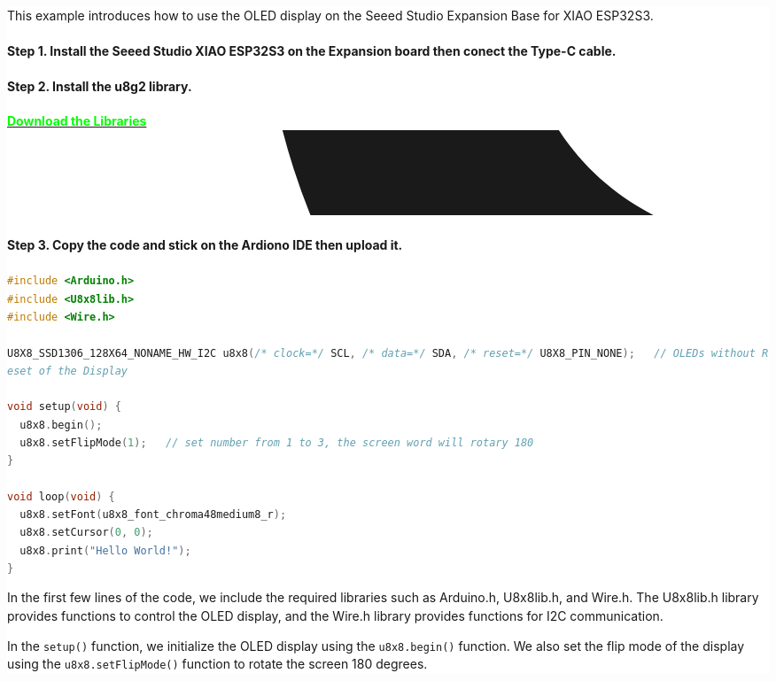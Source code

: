 This example introduces how to use the OLED display on the Seeed Studio Expansion Base for XIAO ESP32S3.

#### Step 1. Install the Seeed Studio XIAO ESP32S3 on the Expansion board then conect the Type-C cable.

#### Step 2. Install the u8g2 library.

<div class="github_container" style={{textAlign: 'center'}}>
    <a class="github_item" href="https://github.com/olikraus/U8g2_Arduino">
    <strong><span><font color={'FFFFFF'} size={"4"}> Download the Libraries</font></span></strong> <svg aria-hidden="true" focusable="false" role="img" className="mr-2" viewBox="-3 10 9 1" width={16} height={16} fill="currentColor" style={{textAlign: 'center', display: 'inline-block', userSelect: 'none', verticalAlign: 'text-bottom', overflow: 'visible'}}><path d="M8 0c4.42 0 8 3.58 8 8a8.013 8.013 0 0 1-5.45 7.59c-.4.08-.55-.17-.55-.38 0-.27.01-1.13.01-2.2 0-.75-.25-1.23-.54-1.48 1.78-.2 3.65-.88 3.65-3.95 0-.88-.31-1.59-.82-2.15.08-.2.36-1.02-.08-2.12 0 0-.67-.22-2.2.82-.64-.18-1.32-.27-2-.27-.68 0-1.36.09-2 .27-1.53-1.03-2.2-.82-2.2-.82-.44 1.1-.16 1.92-.08 2.12-.51.56-.82 1.28-.82 2.15 0 3.06 1.86 3.75 3.64 3.95-.23.2-.44.55-.51 1.07-.46.21-1.61.55-2.33-.66-.15-.24-.6-.83-1.23-.82-.67.01-.27.38.01.53.34.19.73.9.82 1.13.16.45.68 1.31 2.69.94 0 .67.01 1.3.01 1.49 0 .21-.15.45-.55.38A7.995 7.995 0 0 1 0 8c0-4.42 3.58-8 8-8Z" /></svg>
    </a>
</div>

#### Step 3. Copy the code and stick on the Ardiono IDE then upload it.

```c
#include <Arduino.h>
#include <U8x8lib.h>
#include <Wire.h>

U8X8_SSD1306_128X64_NONAME_HW_I2C u8x8(/* clock=*/ SCL, /* data=*/ SDA, /* reset=*/ U8X8_PIN_NONE);   // OLEDs without Reset of the Display

void setup(void) {
  u8x8.begin();
  u8x8.setFlipMode(1);   // set number from 1 to 3, the screen word will rotary 180
}

void loop(void) {
  u8x8.setFont(u8x8_font_chroma48medium8_r);
  u8x8.setCursor(0, 0);
  u8x8.print("Hello World!");
}
```

In the first few lines of the code, we include the required libraries such as Arduino.h, U8x8lib.h, and Wire.h. The U8x8lib.h library provides functions to control the OLED display, and the Wire.h library provides functions for I2C communication.

In the `setup()` function, we initialize the OLED display using the `u8x8.begin()` function. We also set the flip mode of the display using the `u8x8.setFlipMode()` function to rotate the screen 180 degrees.
